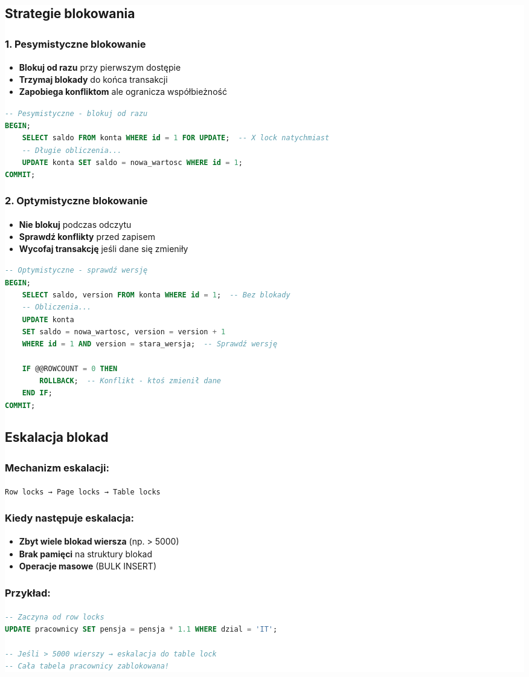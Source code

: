 ## Strategie blokowania

### 1. **Pesymistyczne blokowanie**
- **Blokuj od razu** przy pierwszym dostępie
- **Trzymaj blokady** do końca transakcji
- **Zapobiega konfliktom** ale ogranicza współbieżność

```sql
-- Pesymistyczne - blokuj od razu
BEGIN;
    SELECT saldo FROM konta WHERE id = 1 FOR UPDATE;  -- X lock natychmiast
    -- Długie obliczenia...
    UPDATE konta SET saldo = nowa_wartosc WHERE id = 1;
COMMIT;
```

### 2. **Optymistyczne blokowanie**
- **Nie blokuj** podczas odczytu
- **Sprawdź konflikty** przed zapisem
- **Wycofaj transakcję** jeśli dane się zmieniły

```sql
-- Optymistyczne - sprawdź wersję
BEGIN;
    SELECT saldo, version FROM konta WHERE id = 1;  -- Bez blokady
    -- Obliczenia...
    UPDATE konta 
    SET saldo = nowa_wartosc, version = version + 1 
    WHERE id = 1 AND version = stara_wersja;  -- Sprawdź wersję
    
    IF @@ROWCOUNT = 0 THEN
        ROLLBACK;  -- Konflikt - ktoś zmienił dane
    END IF;
COMMIT;
```

## Eskalacja blokad

### Mechanizm eskalacji:
```
Row locks → Page locks → Table locks
```

### Kiedy następuje eskalacja:
- **Zbyt wiele blokad wiersza** (np. > 5000)
- **Brak pamięci** na struktury blokad
- **Operacje masowe** (BULK INSERT)

### Przykład:
```sql
-- Zaczyna od row locks
UPDATE pracownicy SET pensja = pensja * 1.1 WHERE dzial = 'IT';

-- Jeśli > 5000 wierszy → eskalacja do table lock
-- Cała tabela pracownicy zablokowana!
```
